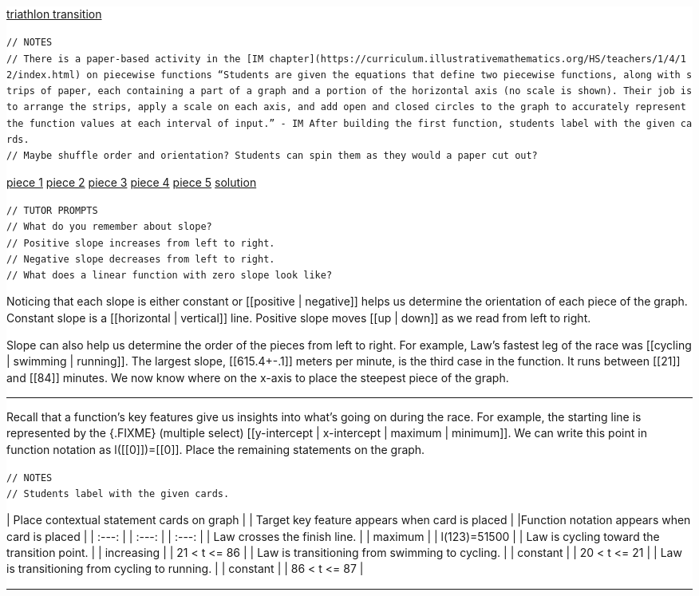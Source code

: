 [triathlon transition](https://depositphotos.com/stock-photos/triathlon-competition-woman.html?filter=all&qview=111615040)

    // NOTES
    // There is a paper-based activity in the [IM chapter](https://curriculum.illustrativemathematics.org/HS/teachers/1/4/12/index.html) on piecewise functions “Students are given the equations that define two piecewise functions, along with strips of paper, each containing a part of a graph and a portion of the horizontal axis (no scale is shown). Their job is to arrange the strips, apply a scale on each axis, and add open and closed circles to the graph to accurately represent the function values at each interval of input.” - IM After building the first function, students label with the given cards.
    // Maybe shuffle order and orientation? Students can spin them as they would a paper cut out?

[piece 1](https://www.desmos.com/calculator/pqdjlinaf1)
[piece 2](https://www.desmos.com/calculator/yauvuvkbpx)
[piece 3](https://www.desmos.com/calculator/t9ltbpdotk)
[piece 4](https://www.desmos.com/calculator/zaa3wcoa05)
[piece 5](https://www.desmos.com/calculator/hcghou4mr7)
[solution](https://www.desmos.com/calculator/mkyxyep0jv)

    // TUTOR PROMPTS
    // What do you remember about slope?
    // Positive slope increases from left to right.
    // Negative slope decreases from left to right.
    // What does a linear function with zero slope look like?

Noticing that each slope is either constant or [[positive | negative]] helps us determine the orientation of each piece of the graph. Constant slope is a [[horizontal | vertical]] line. Positive slope moves [[up | down]] as we read from left to right.

Slope can also help us determine the order of the pieces from left to right. For example, Law’s fastest leg of the race was [[cycling | swimming | running]]. The largest slope, [[615.4+-.1]] meters per minute, is the third case in the function. It runs between [[21]] and [[84]] minutes. We now know where on the x-axis to place the steepest piece of the graph.

---

Recall that a function’s key features give us insights into what’s going on during the race. For example, the starting line is represented by the {.FIXME} (multiple select) [[y-intercept | x-intercept | maximum | minimum]]. We can write this point in function notation as l([[0]])=[[0]]. Place the remaining statements on the graph.

    // NOTES
    // Students label with the given cards.

| Place contextual statement cards on graph | | Target key feature appears when card is placed |  |Function notation appears when card is placed |
| :---: | | :---: | | :---: |
| Law crosses the finish line. | | maximum | | l(123)=51500 |
| Law is cycling toward the transition point. | | increasing | | 21 < t <= 86 |
| Law is transitioning from swimming to cycling. | | constant | | 20 < t <= 21 |
| Law is transitioning from cycling to running. | | constant | | 86 < t <= 87 |

---

